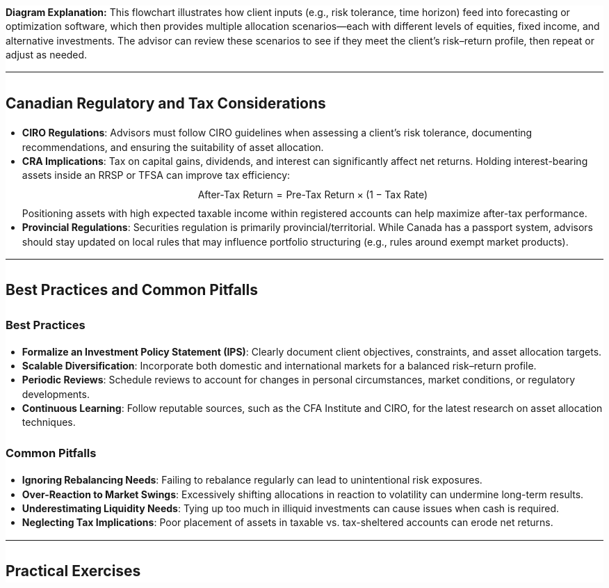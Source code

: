 **Diagram Explanation:** This flowchart illustrates how client inputs (e.g., risk tolerance, time horizon) feed into forecasting or optimization software, which then provides multiple allocation scenarios—each with different levels of equities, fixed income, and alternative investments. The advisor can review these scenarios to see if they meet the client’s risk–return profile, then repeat or adjust as needed.

---

## Canadian Regulatory and Tax Considerations

- **CIRO Regulations**: Advisors must follow CIRO guidelines when assessing a client’s risk tolerance, documenting recommendations, and ensuring the suitability of asset allocation.  
- **CRA Implications**: Tax on capital gains, dividends, and interest can significantly affect net returns. Holding interest-bearing assets inside an RRSP or TFSA can improve tax efficiency:  
  $$
  \text{After-Tax Return} = \text{Pre-Tax Return} \times (1 - \text{Tax Rate})
  $$
  Positioning assets with high expected taxable income within registered accounts can help maximize after-tax performance.  
- **Provincial Regulations**: Securities regulation is primarily provincial/territorial. While Canada has a passport system, advisors should stay updated on local rules that may influence portfolio structuring (e.g., rules around exempt market products).  

---

## Best Practices and Common Pitfalls

### Best Practices
- **Formalize an Investment Policy Statement (IPS)**: Clearly document client objectives, constraints, and asset allocation targets.  
- **Scalable Diversification**: Incorporate both domestic and international markets for a balanced risk–return profile.  
- **Periodic Reviews**: Schedule reviews to account for changes in personal circumstances, market conditions, or regulatory developments.  
- **Continuous Learning**: Follow reputable sources, such as the CFA Institute and CIRO, for the latest research on asset allocation techniques.

### Common Pitfalls
- **Ignoring Rebalancing Needs**: Failing to rebalance regularly can lead to unintentional risk exposures.  
- **Over-Reaction to Market Swings**: Excessively shifting allocations in reaction to volatility can undermine long-term results.  
- **Underestimating Liquidity Needs**: Tying up too much in illiquid investments can cause issues when cash is required.  
- **Neglecting Tax Implications**: Poor placement of assets in taxable vs. tax-sheltered accounts can erode net returns.

---

## Practical Exercises
